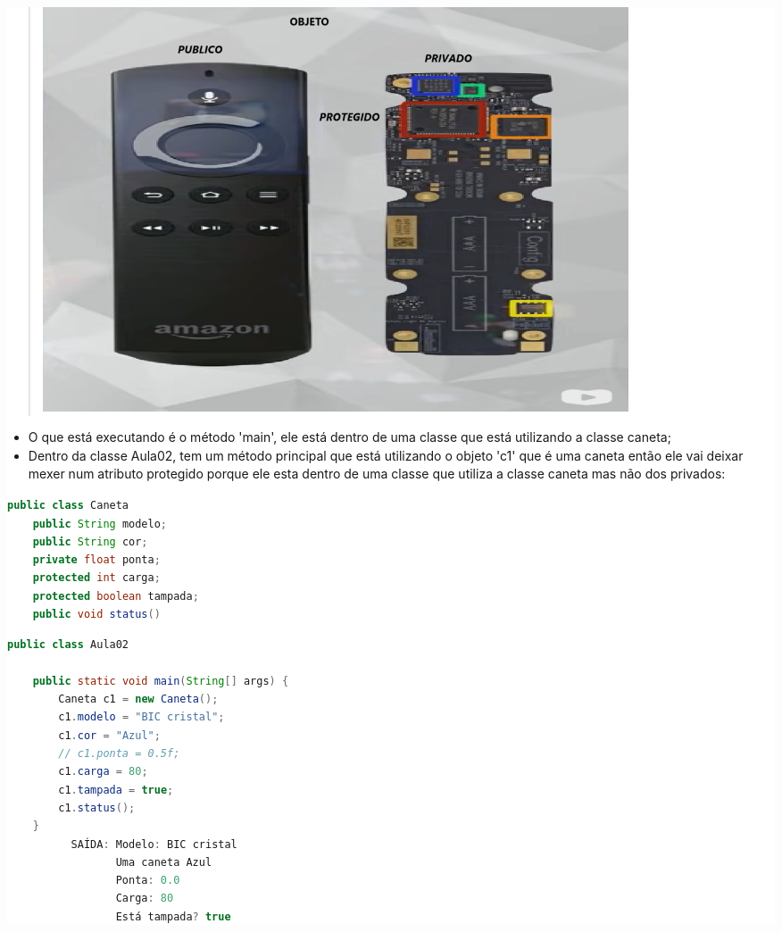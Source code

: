   > <img alt="" src="./img/visibilidade3.png" width="80%">

- O que está executando é o método 'main', ele está dentro de uma classe que está utilizando a classe caneta;
- Dentro da classe Aula02, tem um método principal que está utilizando o objeto 'c1' que é uma caneta então ele vai deixar mexer num atributo protegido porque ele esta dentro de uma classe que utiliza a classe caneta mas não dos privados:

```java
public class Caneta
	public String modelo;
	public String cor;
	private float ponta;
	protected int carga;
	protected boolean tampada;
	public void status()
```

```java
public class Aula02

	public static void main(String[] args) {
		Caneta c1 = new Caneta();
		c1.modelo = "BIC cristal";
		c1.cor = "Azul";
		// c1.ponta = 0.5f;
		c1.carga = 80;
		c1.tampada = true;
		c1.status();
	}
          SAÍDA: Modelo: BIC cristal
                 Uma caneta Azul
                 Ponta: 0.0
                 Carga: 80
                 Está tampada? true
```